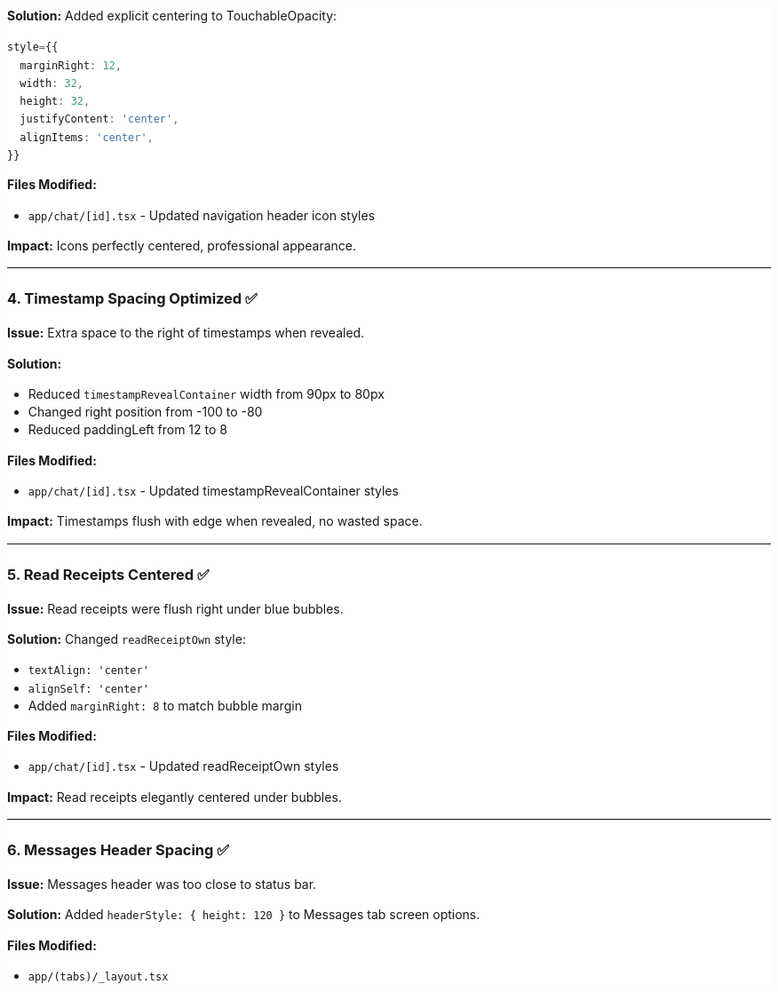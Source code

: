 **Solution:** Added explicit centering to TouchableOpacity:
```typescript
style={{ 
  marginRight: 12,
  width: 32,
  height: 32,
  justifyContent: 'center',
  alignItems: 'center',
}}
```

**Files Modified:**
- `app/chat/[id].tsx` - Updated navigation header icon styles

**Impact:** Icons perfectly centered, professional appearance.

---

### 4. Timestamp Spacing Optimized ✅
**Issue:** Extra space to the right of timestamps when revealed.

**Solution:** 
- Reduced `timestampRevealContainer` width from 90px to 80px
- Changed right position from -100 to -80
- Reduced paddingLeft from 12 to 8

**Files Modified:**
- `app/chat/[id].tsx` - Updated timestampRevealContainer styles

**Impact:** Timestamps flush with edge when revealed, no wasted space.

---

### 5. Read Receipts Centered ✅
**Issue:** Read receipts were flush right under blue bubbles.

**Solution:** Changed `readReceiptOwn` style:
- `textAlign: 'center'`
- `alignSelf: 'center'`
- Added `marginRight: 8` to match bubble margin

**Files Modified:**
- `app/chat/[id].tsx` - Updated readReceiptOwn styles

**Impact:** Read receipts elegantly centered under bubbles.

---

### 6. Messages Header Spacing ✅
**Issue:** Messages header was too close to status bar.

**Solution:** Added `headerStyle: { height: 120 }` to Messages tab screen options.

**Files Modified:**
- `app/(tabs)/_layout.tsx`
